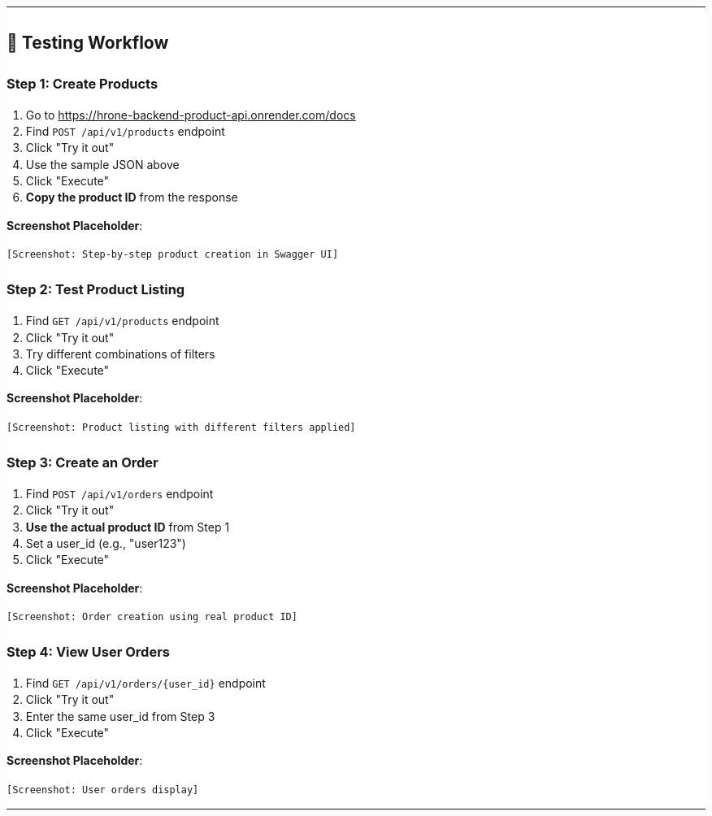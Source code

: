 

---

## 🧪 Testing Workflow

### Step 1: Create Products
1. Go to https://hrone-backend-product-api.onrender.com/docs
2. Find `POST /api/v1/products` endpoint
3. Click "Try it out"
4. Use the sample JSON above
5. Click "Execute"
6. **Copy the product ID** from the response

**Screenshot Placeholder**:
```
[Screenshot: Step-by-step product creation in Swagger UI]
```

### Step 2: Test Product Listing
1. Find `GET /api/v1/products` endpoint
2. Click "Try it out"
3. Try different combinations of filters
4. Click "Execute"

**Screenshot Placeholder**:
```
[Screenshot: Product listing with different filters applied]
```

### Step 3: Create an Order
1. Find `POST /api/v1/orders` endpoint
2. Click "Try it out"
3. **Use the actual product ID** from Step 1
4. Set a user_id (e.g., "user123")
5. Click "Execute"

**Screenshot Placeholder**:
```
[Screenshot: Order creation using real product ID]
```

### Step 4: View User Orders
1. Find `GET /api/v1/orders/{user_id}` endpoint
2. Click "Try it out"
3. Enter the same user_id from Step 3
4. Click "Execute"

**Screenshot Placeholder**:
```
[Screenshot: User orders display]
```

---
